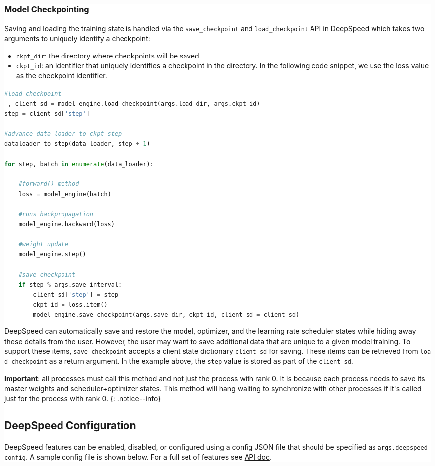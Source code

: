 ### Model Checkpointing

Saving and loading the training state is handled via the `save_checkpoint` and
`load_checkpoint` API in DeepSpeed which takes two arguments to uniquely
identify a checkpoint:

- `ckpt_dir`: the directory where checkpoints will be saved.
- `ckpt_id`: an identifier that uniquely identifies a checkpoint in the directory.
  In the following code snippet, we use the loss value as the checkpoint identifier.

```python
#load checkpoint
_, client_sd = model_engine.load_checkpoint(args.load_dir, args.ckpt_id)
step = client_sd['step']

#advance data loader to ckpt step
dataloader_to_step(data_loader, step + 1)

for step, batch in enumerate(data_loader):

    #forward() method
    loss = model_engine(batch)

    #runs backpropagation
    model_engine.backward(loss)

    #weight update
    model_engine.step()

    #save checkpoint
    if step % args.save_interval:
        client_sd['step'] = step
        ckpt_id = loss.item()
        model_engine.save_checkpoint(args.save_dir, ckpt_id, client_sd = client_sd)
```

DeepSpeed can automatically save and restore the model, optimizer, and the
learning rate scheduler states while hiding away these details from the user.
However, the user may want to save additional data that are
unique to a given model training. To support these items, `save_checkpoint`
accepts a client state dictionary `client_sd` for saving. These items can be
retrieved from `load_checkpoint` as a return argument. In the example above,
the `step` value is stored as part of the `client_sd`.

**Important**: all processes must call this method and not just the process with rank 0. It is because
each process needs to save its master weights and scheduler+optimizer states. This method will hang
waiting to synchronize with other processes if it's called just for the process with rank 0.
{: .notice--info}

## DeepSpeed Configuration

DeepSpeed features can be enabled, disabled, or configured using a config JSON
file that should be specified as `args.deepspeed_config`. A sample config file
is shown below. For a full set of features see [ API
doc](/docs/config-json/).
